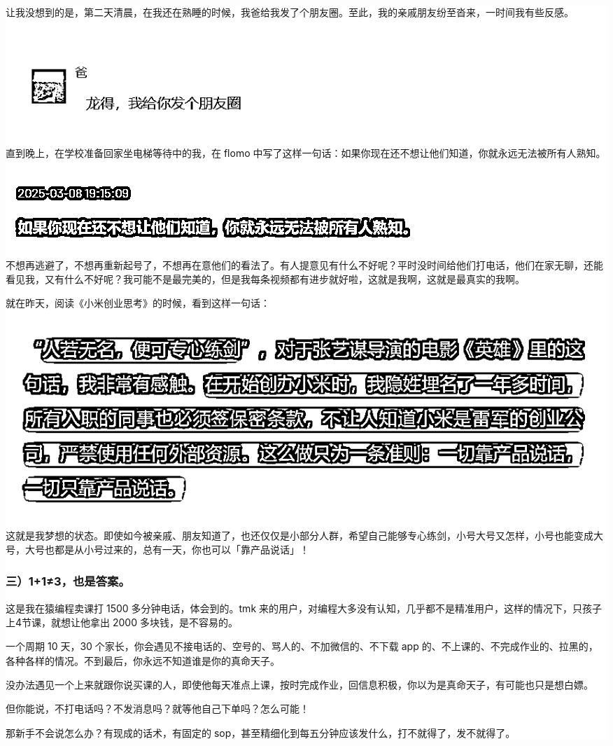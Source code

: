 让我没想到的是，第二天清晨，在我还在熟睡的时候，我爸给我发了个朋友圈。至此，我的亲戚朋友纷至沓来，一时间我有些反感。

![](img/1875b484b7fcb24997fc01ad586f6ebc.png)

直到晚上，在学校准备回家坐电梯等待中的我，在 flomo 中写了这样一句话：如果你现在还不想让他们知道，你就永远无法被所有人熟知。

![](img/8d802c6af27a70524b3aca77aea662d8.png)

不想再逃避了，不想再重新起号了，不想再在意他们的看法了。有人提意见有什么不好呢？平时没时间给他们打电话，他们在家无聊，还能看见我，又有什么不好呢？我可能不是最完美的，但是我每条视频都有进步就好啦，这就是我啊，这就是最真实的我啊。

就在昨天，阅读《小米创业思考》的时候，看到这样一句话：

![](img/9a8f7015ab7863ad600b2ea09380b6ec.png)

这就是我梦想的状态。即使如今被亲戚、朋友知道了，也还仅仅是小部分人群，希望自己能够专心练剑，小号大号又怎样，小号也能变成大号，大号也都是从小号过来的，总有一天，你也可以「靠产品说话」！

### 三）1+1≠3，也是答案。

这是我在猿编程卖课打 1500 多分钟电话，体会到的。tmk 来的用户，对编程大多没有认知，几乎都不是精准用户，这样的情况下，只孩子上4节课，就想让他拿出 2000 多块钱，是不容易的。

一个周期 10 天，30 个家长，你会遇见不接电话的、空号的、骂人的、不加微信的、不下载 app 的、不上课的、不完成作业的、拉黑的，各种各样的情况。不到最后，你永远不知道谁是你的真命天子。

没办法遇见一个上来就跟你说买课的人，即使他每天准点上课，按时完成作业，回信息积极，你以为是真命天子，有可能也只是想白嫖。

但你能说，不打电话吗？不发消息吗？就等他自己下单吗？怎么可能！

那新手不会说怎么办？有现成的话术，有固定的 sop，甚至精细化到每五分钟应该发什么，打不就得了，发不就得了。
